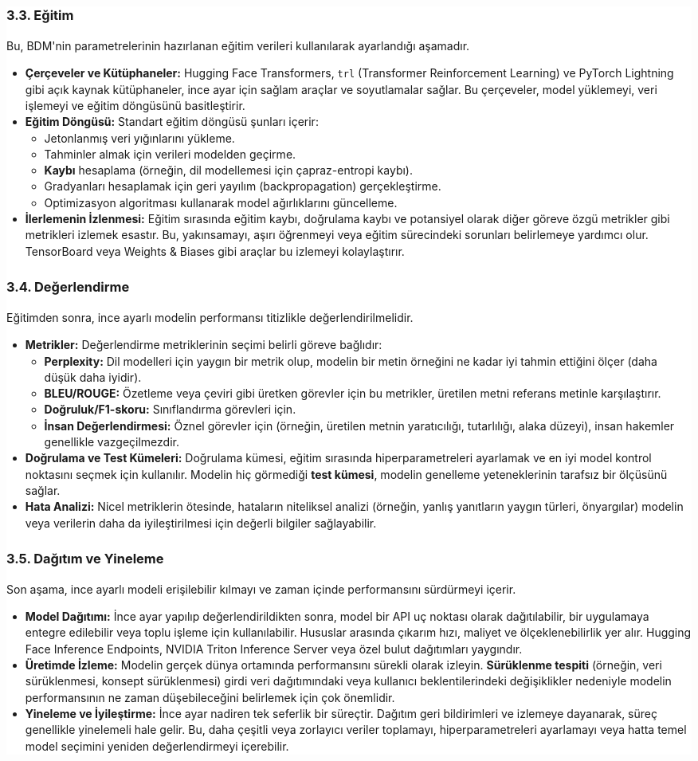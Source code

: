 ### 3.3. Eğitim

Bu, BDM'nin parametrelerinin hazırlanan eğitim verileri kullanılarak ayarlandığı aşamadır.

*   **Çerçeveler ve Kütüphaneler:** Hugging Face Transformers, `trl` (Transformer Reinforcement Learning) ve PyTorch Lightning gibi açık kaynak kütüphaneler, ince ayar için sağlam araçlar ve soyutlamalar sağlar. Bu çerçeveler, model yüklemeyi, veri işlemeyi ve eğitim döngüsünü basitleştirir.
*   **Eğitim Döngüsü:** Standart eğitim döngüsü şunları içerir:
    *   Jetonlanmış veri yığınlarını yükleme.
    *   Tahminler almak için verileri modelden geçirme.
    *   **Kaybı** hesaplama (örneğin, dil modellemesi için çapraz-entropi kaybı).
    *   Gradyanları hesaplamak için geri yayılım (backpropagation) gerçekleştirme.
    *   Optimizasyon algoritması kullanarak model ağırlıklarını güncelleme.
*   **İlerlemenin İzlenmesi:** Eğitim sırasında eğitim kaybı, doğrulama kaybı ve potansiyel olarak diğer göreve özgü metrikler gibi metrikleri izlemek esastır. Bu, yakınsamayı, aşırı öğrenmeyi veya eğitim sürecindeki sorunları belirlemeye yardımcı olur. TensorBoard veya Weights & Biases gibi araçlar bu izlemeyi kolaylaştırır.

### 3.4. Değerlendirme

Eğitimden sonra, ince ayarlı modelin performansı titizlikle değerlendirilmelidir.

*   **Metrikler:** Değerlendirme metriklerinin seçimi belirli göreve bağlıdır:
    *   **Perplexity:** Dil modelleri için yaygın bir metrik olup, modelin bir metin örneğini ne kadar iyi tahmin ettiğini ölçer (daha düşük daha iyidir).
    *   **BLEU/ROUGE:** Özetleme veya çeviri gibi üretken görevler için bu metrikler, üretilen metni referans metinle karşılaştırır.
    *   **Doğruluk/F1-skoru:** Sınıflandırma görevleri için.
    *   **İnsan Değerlendirmesi:** Öznel görevler için (örneğin, üretilen metnin yaratıcılığı, tutarlılığı, alaka düzeyi), insan hakemler genellikle vazgeçilmezdir.
*   **Doğrulama ve Test Kümeleri:** Doğrulama kümesi, eğitim sırasında hiperparametreleri ayarlamak ve en iyi model kontrol noktasını seçmek için kullanılır. Modelin hiç görmediği **test kümesi**, modelin genelleme yeteneklerinin tarafsız bir ölçüsünü sağlar.
*   **Hata Analizi:** Nicel metriklerin ötesinde, hataların niteliksel analizi (örneğin, yanlış yanıtların yaygın türleri, önyargılar) modelin veya verilerin daha da iyileştirilmesi için değerli bilgiler sağlayabilir.

### 3.5. Dağıtım ve Yineleme

Son aşama, ince ayarlı modeli erişilebilir kılmayı ve zaman içinde performansını sürdürmeyi içerir.

*   **Model Dağıtımı:** İnce ayar yapılıp değerlendirildikten sonra, model bir API uç noktası olarak dağıtılabilir, bir uygulamaya entegre edilebilir veya toplu işleme için kullanılabilir. Hususlar arasında çıkarım hızı, maliyet ve ölçeklenebilirlik yer alır. Hugging Face Inference Endpoints, NVIDIA Triton Inference Server veya özel bulut dağıtımları yaygındır.
*   **Üretimde İzleme:** Modelin gerçek dünya ortamında performansını sürekli olarak izleyin. **Sürüklenme tespiti** (örneğin, veri sürüklenmesi, konsept sürüklenmesi) girdi veri dağıtımındaki veya kullanıcı beklentilerindeki değişiklikler nedeniyle modelin performansının ne zaman düşebileceğini belirlemek için çok önemlidir.
*   **Yineleme ve İyileştirme:** İnce ayar nadiren tek seferlik bir süreçtir. Dağıtım geri bildirimleri ve izlemeye dayanarak, süreç genellikle yinelemeli hale gelir. Bu, daha çeşitli veya zorlayıcı veriler toplamayı, hiperparametreleri ayarlamayı veya hatta temel model seçimini yeniden değerlendirmeyi içerebilir.
